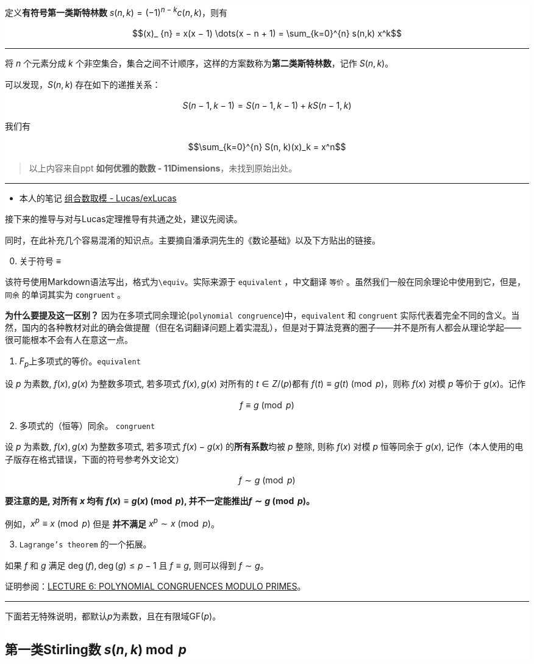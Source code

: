 定义**有符号第一类斯特林数** $s(n, k) = (−1)^{n−k}c(n, k)$，则有

$$(x)_ {n} = x(x − 1) \dots(x − n + 1) = \sum_{k=0}^{n} s(n,k) x^k$$

---

将 $n$ 个元素分成 $k$ 个非空集合，集合之间不计顺序，这样的方案数称为**第二类斯特林数**，记作 $S(n, k)$。

可以发现，$S(n, k)$ 存在如下的递推关系：

$$S(n − 1, k − 1) = S(n − 1, k − 1) + kS(n − 1, k)$$

我们有

$$\sum_{k=0}^{n} S(n, k)(x)_k = x^n$$

> 以上内容来自ppt **如何优雅的数数 - 11Dimensions**，未找到原始出处。

---

+ 本人的笔记 [组合数取模 - Lucas/exLucas](https://kenshin2438.top/archives/e874bcb3.html/)

接下来的推导与对与Lucas定理推导有共通之处，建议先阅读。

同时，在此补充几个容易混淆的知识点。主要摘自潘承洞先生的《数论基础》以及下方贴出的链接。

0. 关于符号 $\equiv$

该符号使用Markdown语法写出，格式为`\equiv`。实际来源于 `equivalent` ，中文翻译 `等价` 。虽然我们一般在同余理论中使用到它，但是，`同余` 的单词其实为 `congruent` 。

**为什么要提及这一区别？** 因为在多项式同余理论(`polynomial congruence`)中，`equivalent` 和 `congruent` 实际代表着完全不同的含义。当然，国内的各种教材对此的确会做提醒（但在名词翻译问题上着实混乱），但是对于算法竞赛的圈子——并不是所有人都会从理论学起——很可能根本不会有人在意这一点。

1. $F_p$上多项式的等价。`equivalent`

设 $p$ 为素数, $f(x), g(x)$ 为整数多项式, 若多项式 $f(x),g(x)$ 对所有的 $t \in Z/(p)$都有 $f(t) \equiv g(t) \pmod{p}$，则称 $f(x)$ 对模 $p$ 等价于 $g(x)$。记作

$$f \equiv g \pmod{p}$$

2. 多项式的（恒等）同余。 `congruent`

设 $p$ 为素数, $f(x), g(x)$ 为整数多项式, 若多项式 $f(x) − g(x)$ 的**所有系数**均被 $p$ 整除, 则称 $f(x)$ 对模 $p$ 恒等同余于 $g(x)$, 记作（本人使用的电子版存在格式错误，下面的符号参考外文论文）

$$f \sim g \pmod{p}$$

**要注意的是, 对所有 $x$ 均有 $f(x) \equiv g(x) \pmod{p}$, 并不一定能推出$f \sim g \pmod{p}$。**

例如，$x^p \equiv x \pmod{p}$ 但是 **并不满足** $x^p \sim x \pmod{p}$。

3. `Lagrange’s theorem` 的一个拓展。

如果 $f$ 和 $g$ 满足 $\deg(f),\deg(g)\leq p-1$ 且 $f \equiv g$, 则可以得到 $f \sim g$。

证明参阅：[LECTURE 6: POLYNOMIAL CONGRUENCES MODULO PRIMES](https://www.math.uzh.ch/gorodnik/nt/lecture6.pdf)。

---

下面若无特殊说明，都默认$p$为素数，且在有限域$\mathrm{GF}(p)$。

## 第一类Stirling数 $s(n,k) \bmod p$
